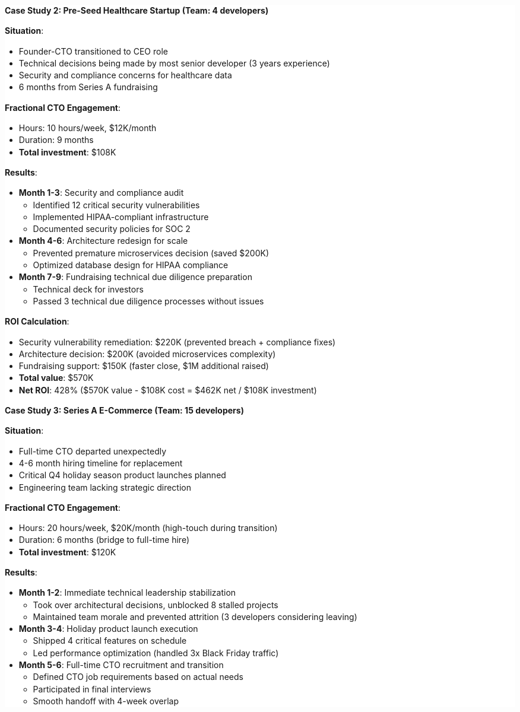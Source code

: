 **Case Study 2: Pre-Seed Healthcare Startup (Team: 4 developers)**

**Situation**:
- Founder-CTO transitioned to CEO role
- Technical decisions being made by most senior developer (3 years experience)
- Security and compliance concerns for healthcare data
- 6 months from Series A fundraising

**Fractional CTO Engagement**:
- Hours: 10 hours/week, $12K/month
- Duration: 9 months
- **Total investment**: $108K

**Results**:
- **Month 1-3**: Security and compliance audit
  - Identified 12 critical security vulnerabilities
  - Implemented HIPAA-compliant infrastructure
  - Documented security policies for SOC 2
- **Month 4-6**: Architecture redesign for scale
  - Prevented premature microservices decision (saved $200K)
  - Optimized database design for HIPAA compliance
- **Month 7-9**: Fundraising technical due diligence preparation
  - Technical deck for investors
  - Passed 3 technical due diligence processes without issues

**ROI Calculation**:
- Security vulnerability remediation: $220K (prevented breach + compliance fixes)
- Architecture decision: $200K (avoided microservices complexity)
- Fundraising support: $150K (faster close, $1M additional raised)
- **Total value**: $570K
- **Net ROI**: 428% ($570K value - $108K cost = $462K net / $108K investment)

**Case Study 3: Series A E-Commerce (Team: 15 developers)**

**Situation**:
- Full-time CTO departed unexpectedly
- 4-6 month hiring timeline for replacement
- Critical Q4 holiday season product launches planned
- Engineering team lacking strategic direction

**Fractional CTO Engagement**:
- Hours: 20 hours/week, $20K/month (high-touch during transition)
- Duration: 6 months (bridge to full-time hire)
- **Total investment**: $120K

**Results**:
- **Month 1-2**: Immediate technical leadership stabilization
  - Took over architectural decisions, unblocked 8 stalled projects
  - Maintained team morale and prevented attrition (3 developers considering leaving)
- **Month 3-4**: Holiday product launch execution
  - Shipped 4 critical features on schedule
  - Led performance optimization (handled 3x Black Friday traffic)
- **Month 5-6**: Full-time CTO recruitment and transition
  - Defined CTO job requirements based on actual needs
  - Participated in final interviews
  - Smooth handoff with 4-week overlap
